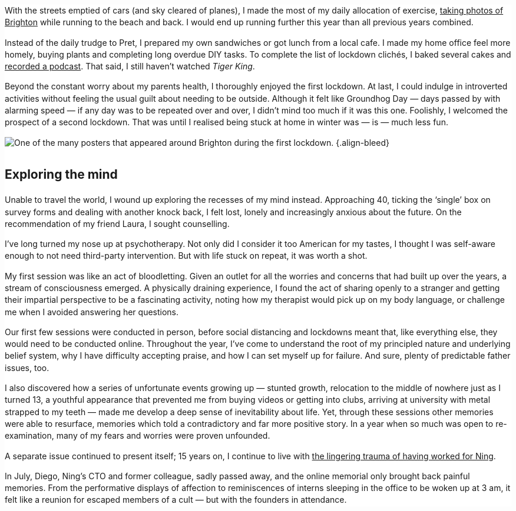 With the streets emptied of cars (and sky cleared of planes), I made the most of my daily allocation of exercise, [taking photos of Brighton][11] while running to the beach and back. I would end up running further this year than all previous years combined.

Instead of the daily trudge to Pret, I prepared my own sandwiches or got lunch from a local cafe. I made my home office feel more homely, buying plants and completing long overdue DIY tasks. To complete the list of lockdown clichés, I baked several cakes and [recorded a podcast][12]. That said, I still haven’t watched <cite>Tiger King</cite>.

Beyond the constant worry about my parents health, I thoroughly enjoyed the first lockdown. At last, I could indulge in introverted activities without feeling the usual guilt about needing to be outside. Although it felt like Groundhog Day — days passed by with alarming speed — if any day was to be repeated over and over, I didn’t mind too much if it was this one. Foolishly, I welcomed the prospect of a second lockdown. That was until I realised being stuck at home in winter was — is — much less fun.

![](/images/photos/1589993580.jpg 'One of the many posters that appeared around Brighton during the first lockdown.')
{.align-bleed}

## Exploring the mind

Unable to travel the world, I wound up exploring the recesses of my mind instead. Approaching 40, ticking the ‘single’ box on survey forms and dealing with another knock back, I felt lost, lonely and increasingly anxious about the future. On the recommendation of my friend Laura, I sought counselling.

I’ve long turned my nose up at psychotherapy. Not only did I consider it too American for my tastes, I thought I was self-aware enough to not need third-party intervention. But with life stuck on repeat, it was worth a shot.

My first session was like an act of bloodletting. Given an outlet for all the worries and concerns that had built up over the years, a stream of consciousness emerged. A physically draining experience, I found the act of sharing openly to a stranger and getting their impartial perspective to be a fascinating activity, noting how my therapist would pick up on my body language, or challenge me when I avoided answering her questions.

Our first few sessions were conducted in person, before social distancing and lockdowns meant that, like everything else, they would need to be conducted online. Throughout the year, I’ve come to understand the root of my principled nature and underlying belief system, why I have difficulty accepting praise, and how I can set myself up for failure. And sure, plenty of predictable father issues, too.

I also discovered how a series of unfortunate events growing up — stunted growth, relocation to the middle of nowhere just as I turned 13, a youthful appearance that prevented me from buying videos or getting into clubs, arriving at university with metal strapped to my teeth — made me develop a deep sense of inevitability about life. Yet, through these sessions other memories were able to resurface, memories which told a contradictory and far more positive story. In a year when so much was open to re-examination, many of my fears and worries were proven unfounded.

A separate issue continued to present itself; 15 years on, I continue to live with [the lingering trauma of having worked for Ning][13].

In July, Diego, Ning’s CTO and former colleague, sadly passed away, and the online memorial only brought back painful memories. From the performative displays of affection to reminiscences of interns sleeping in the office to be woken up at 3 am, it felt like a reunion for escaped members of a cult — but with the founders in attendance.


[1]: https://twitter.com/Cennydd/status/1235303508422938625
[2]: https://www.bbc.co.uk/programmes/b008n8yy
[3]: https://www.interrail.eu
[4]: /notes/1580813998/
[5]: https://www.findagrave.com/memorial/142189089/george-bradshaw
[6]: /projects/bradshaws_guide/
[7]: https://thatemil.com
[8]: /collections/scandinavian_sojourn/
[9]: https://www.sleeper.scot
[10]: https://www.theguardian.com/world/2020/feb/10/coronavirus-scary-when-its-on-your-doorstep-says-brighton-resident
[11]: /collections/lockdown_on_the_run/
[12]: /2020/08/the_clearleft_podcast/
[13]: /2015/12/peaceful_reflection/
[14]: /notes/1603979589/
[15]: https://www.gov.uk/apply-for-teacher-training
[16]: https://www.gov.uk/find-postgraduate-teacher-training-courses
[17]: /2020/08/angels/
[18]: https://ethanmarcotte.com/wrote/let-a-website-be-a-worry-stone/
[19]: https://utopia.fyi
[20]: https://klim.co.nz/retail-fonts/untitled-sans/
[21]: https://klim.co.nz/retail-fonts/soehne/
[22]: /categories/
[23]: /collections/
[24]: /places/
[25]: /travel/
[26]: /trips/
[27]: /2020/05/indiekit_future/
[28]: https://aroncarroll.com
[29]: /notes/1595520943/
[30]: https://en.wikipedia.org/wiki/Pitch_Perfect
[31]: https://bikepacking.com
[32]: https://www.bigagnes.com/Gear/Collections/Copper-Spur-Series
[33]: https://roobottom.com/articles/76/
[34]: https://bensauer.net
[35]: http://robotperson.com
[36]: /2020/01/2019_in_review/